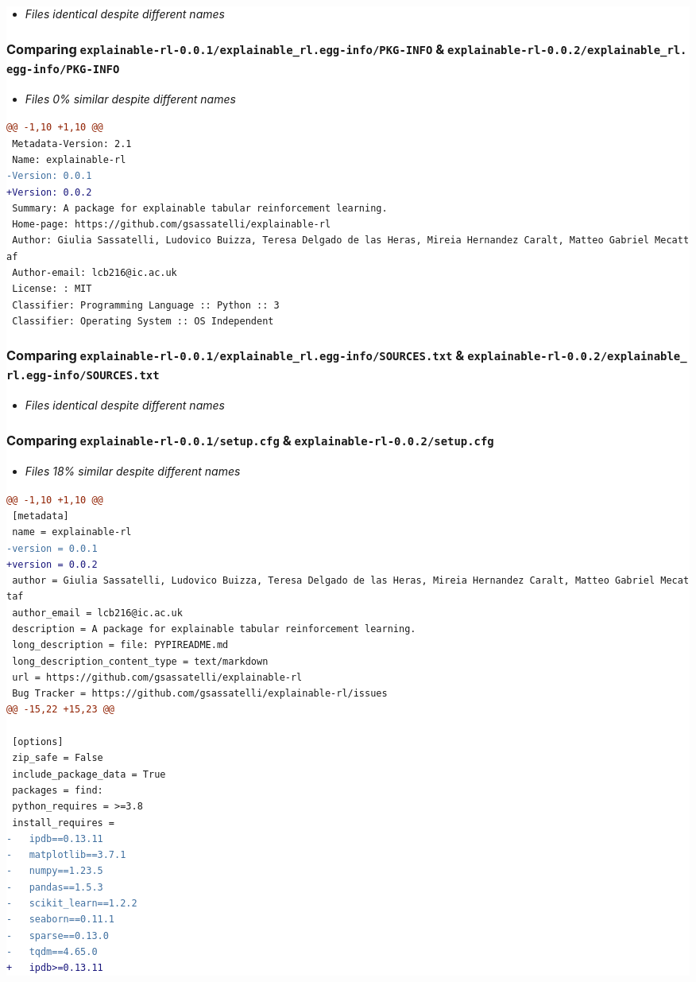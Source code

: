  * *Files identical despite different names*

### Comparing `explainable-rl-0.0.1/explainable_rl.egg-info/PKG-INFO` & `explainable-rl-0.0.2/explainable_rl.egg-info/PKG-INFO`

 * *Files 0% similar despite different names*

```diff
@@ -1,10 +1,10 @@
 Metadata-Version: 2.1
 Name: explainable-rl
-Version: 0.0.1
+Version: 0.0.2
 Summary: A package for explainable tabular reinforcement learning.
 Home-page: https://github.com/gsassatelli/explainable-rl
 Author: Giulia Sassatelli, Ludovico Buizza, Teresa Delgado de las Heras, Mireia Hernandez Caralt, Matteo Gabriel Mecattaf
 Author-email: lcb216@ic.ac.uk
 License: : MIT
 Classifier: Programming Language :: Python :: 3
 Classifier: Operating System :: OS Independent
```

### Comparing `explainable-rl-0.0.1/explainable_rl.egg-info/SOURCES.txt` & `explainable-rl-0.0.2/explainable_rl.egg-info/SOURCES.txt`

 * *Files identical despite different names*

### Comparing `explainable-rl-0.0.1/setup.cfg` & `explainable-rl-0.0.2/setup.cfg`

 * *Files 18% similar despite different names*

```diff
@@ -1,10 +1,10 @@
 [metadata]
 name = explainable-rl
-version = 0.0.1
+version = 0.0.2
 author = Giulia Sassatelli, Ludovico Buizza, Teresa Delgado de las Heras, Mireia Hernandez Caralt, Matteo Gabriel Mecattaf
 author_email = lcb216@ic.ac.uk
 description = A package for explainable tabular reinforcement learning.
 long_description = file: PYPIREADME.md
 long_description_content_type = text/markdown
 url = https://github.com/gsassatelli/explainable-rl
 Bug Tracker = https://github.com/gsassatelli/explainable-rl/issues
@@ -15,22 +15,23 @@
 
 [options]
 zip_safe = False
 include_package_data = True
 packages = find:
 python_requires = >=3.8
 install_requires = 
-	ipdb==0.13.11
-	matplotlib==3.7.1
-	numpy==1.23.5
-	pandas==1.5.3
-	scikit_learn==1.2.2
-	seaborn==0.11.1
-	sparse==0.13.0
-	tqdm==4.65.0
+	ipdb>=0.13.11
```